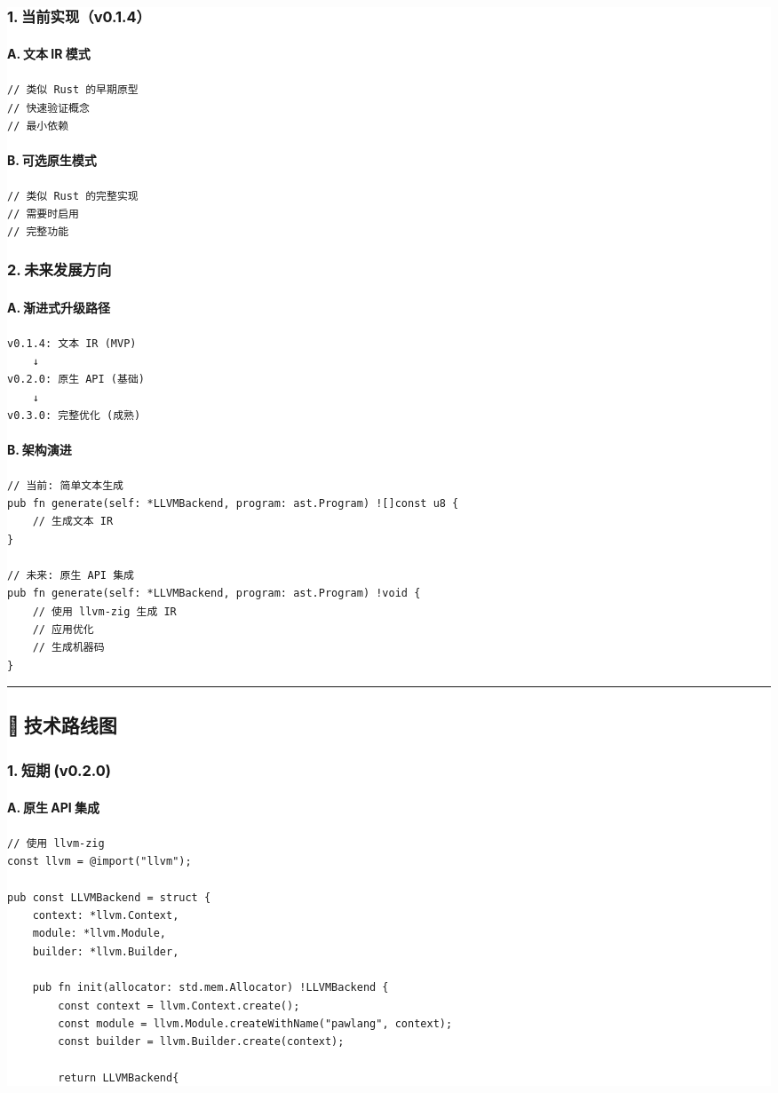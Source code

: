 ### 1. 当前实现（v0.1.4）

#### A. 文本 IR 模式
```zig
// 类似 Rust 的早期原型
// 快速验证概念
// 最小依赖
```

#### B. 可选原生模式
```zig
// 类似 Rust 的完整实现
// 需要时启用
// 完整功能
```

### 2. 未来发展方向

#### A. 渐进式升级路径
```
v0.1.4: 文本 IR (MVP)
    ↓
v0.2.0: 原生 API (基础)
    ↓
v0.3.0: 完整优化 (成熟)
```

#### B. 架构演进
```zig
// 当前: 简单文本生成
pub fn generate(self: *LLVMBackend, program: ast.Program) ![]const u8 {
    // 生成文本 IR
}

// 未来: 原生 API 集成
pub fn generate(self: *LLVMBackend, program: ast.Program) !void {
    // 使用 llvm-zig 生成 IR
    // 应用优化
    // 生成机器码
}
```

---

## 🔮 技术路线图

### 1. 短期 (v0.2.0)

#### A. 原生 API 集成
```zig
// 使用 llvm-zig
const llvm = @import("llvm");

pub const LLVMBackend = struct {
    context: *llvm.Context,
    module: *llvm.Module,
    builder: *llvm.Builder,
    
    pub fn init(allocator: std.mem.Allocator) !LLVMBackend {
        const context = llvm.Context.create();
        const module = llvm.Module.createWithName("pawlang", context);
        const builder = llvm.Builder.create(context);
        
        return LLVMBackend{
```